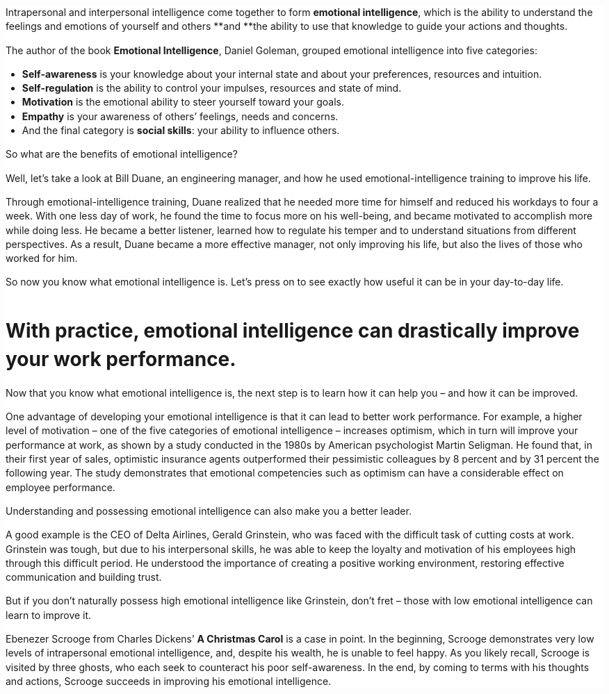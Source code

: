 Intrapersonal and interpersonal intelligence come together to form **emotional intelligence**, which is the ability to understand the feelings and emotions of yourself and others **and **the ability to use that knowledge to guide your actions and thoughts.

The author of the book **Emotional Intelligence**, Daniel Goleman, grouped emotional intelligence into five categories:

- **Self-awareness** is your knowledge about your internal state and about your preferences, resources and intuition.
- **Self-regulation** is the ability to control your impulses, resources and state of mind.
- **Motivation** is the emotional ability to steer yourself toward your goals.
- **Empathy** is your awareness of others’ feelings, needs and concerns.
- And the final category is **social skills**: your ability to influence others.

So what are the benefits of emotional intelligence?

Well, let’s take a look at Bill Duane, an engineering manager, and how he used emotional-intelligence training to improve his life.

Through emotional-intelligence training, Duane realized that he needed more time for himself and reduced his workdays to four a week. With one less day of work, he found the time to focus more on his well-being, and became motivated to accomplish more while doing less. He became a better listener, learned how to regulate his temper and to understand situations from different perspectives. As a result, Duane became a more effective manager, not only improving his life, but also the lives of those who worked for him.

So now you know what emotional intelligence is. Let’s press on to see exactly how useful it can be in your day-to-day life.

# With practice, emotional intelligence can drastically improve your work performance.

Now that you know what emotional intelligence is, the next step is to learn how it can help you – and how it can be improved.

One advantage of developing your emotional intelligence is that it can lead to better work performance. For example, a higher level of motivation – one of the five categories of emotional intelligence – increases optimism, which in turn will improve your performance at work, as shown by a study conducted in the 1980s by American psychologist Martin Seligman. He found that, in their first year of sales, optimistic insurance agents outperformed their pessimistic colleagues by 8 percent and by 31 percent the following year. The study demonstrates that emotional competencies such as optimism can have a considerable effect on employee performance.

Understanding and possessing emotional intelligence can also make you a better leader.

A good example is the CEO of Delta Airlines, Gerald Grinstein, who was faced with the difficult task of cutting costs at work. Grinstein was tough, but due to his interpersonal skills, he was able to keep the loyalty and motivation of his employees high through this difficult period. He understood the importance of creating a positive working environment, restoring effective communication and building trust.

But if you don’t naturally possess high emotional intelligence like Grinstein, don’t fret – those with low emotional intelligence can learn to improve it.

Ebenezer Scrooge from Charles Dickens’ **A Christmas Carol** is a case in point. In the beginning, Scrooge demonstrates very low levels of intrapersonal emotional intelligence, and, despite his wealth, he is unable to feel happy. As you likely recall, Scrooge is visited by three ghosts, who each seek to counteract his poor self-awareness. In the end, by coming to terms with his thoughts and actions, Scrooge succeeds in improving his emotional intelligence.
